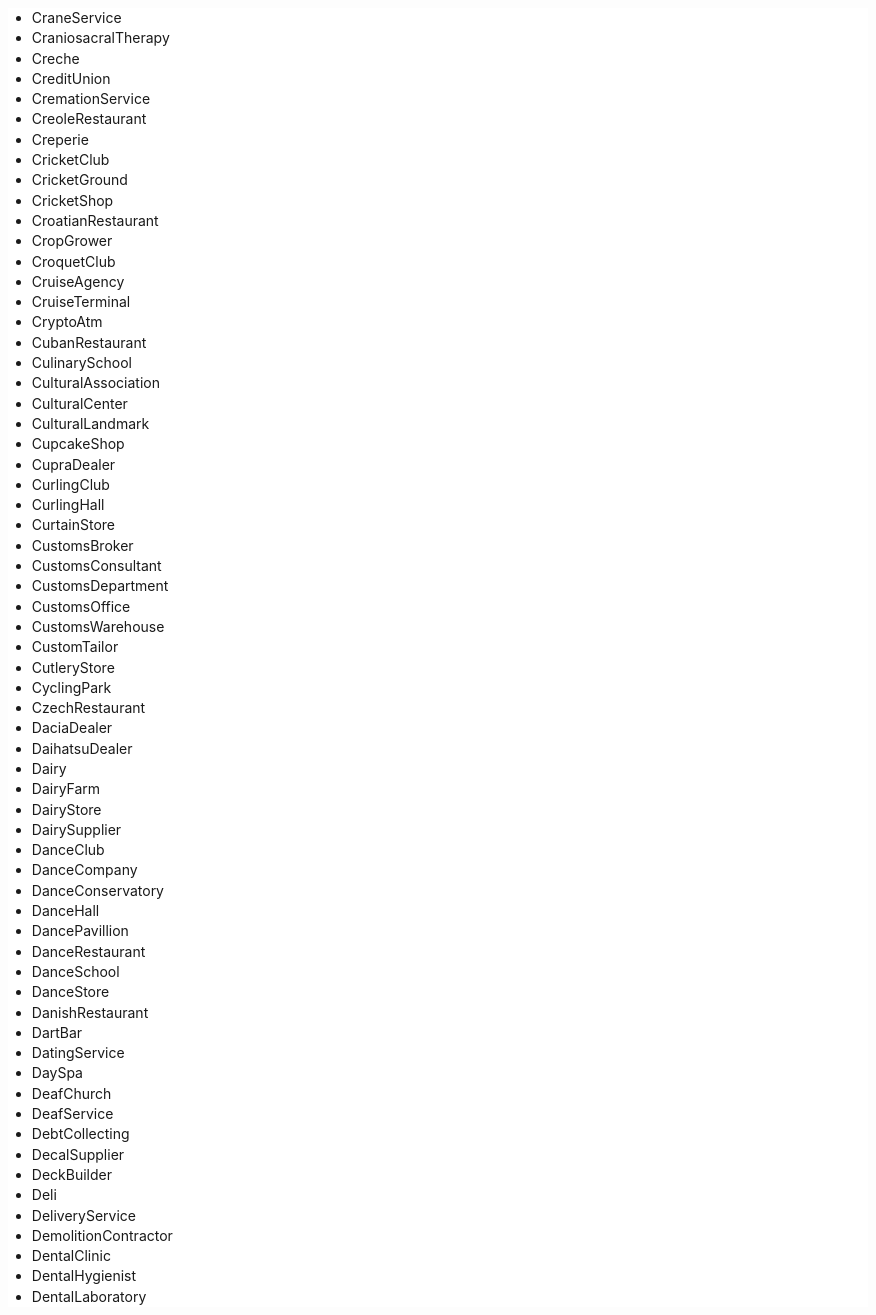 - CraneService
- CraniosacralTherapy
- Creche
- CreditUnion
- CremationService
- CreoleRestaurant
- Creperie
- CricketClub
- CricketGround
- CricketShop
- CroatianRestaurant
- CropGrower
- CroquetClub
- CruiseAgency
- CruiseTerminal
- CryptoAtm
- CubanRestaurant
- CulinarySchool
- CulturalAssociation
- CulturalCenter
- CulturalLandmark
- CupcakeShop
- CupraDealer
- CurlingClub
- CurlingHall
- CurtainStore
- CustomsBroker
- CustomsConsultant
- CustomsDepartment
- CustomsOffice
- CustomsWarehouse
- CustomTailor
- CutleryStore
- CyclingPark
- CzechRestaurant
- DaciaDealer
- DaihatsuDealer
- Dairy
- DairyFarm
- DairyStore
- DairySupplier
- DanceClub
- DanceCompany
- DanceConservatory
- DanceHall
- DancePavillion
- DanceRestaurant
- DanceSchool
- DanceStore
- DanishRestaurant
- DartBar
- DatingService
- DaySpa
- DeafChurch
- DeafService
- DebtCollecting
- DecalSupplier
- DeckBuilder
- Deli
- DeliveryService
- DemolitionContractor
- DentalClinic
- DentalHygienist
- DentalLaboratory